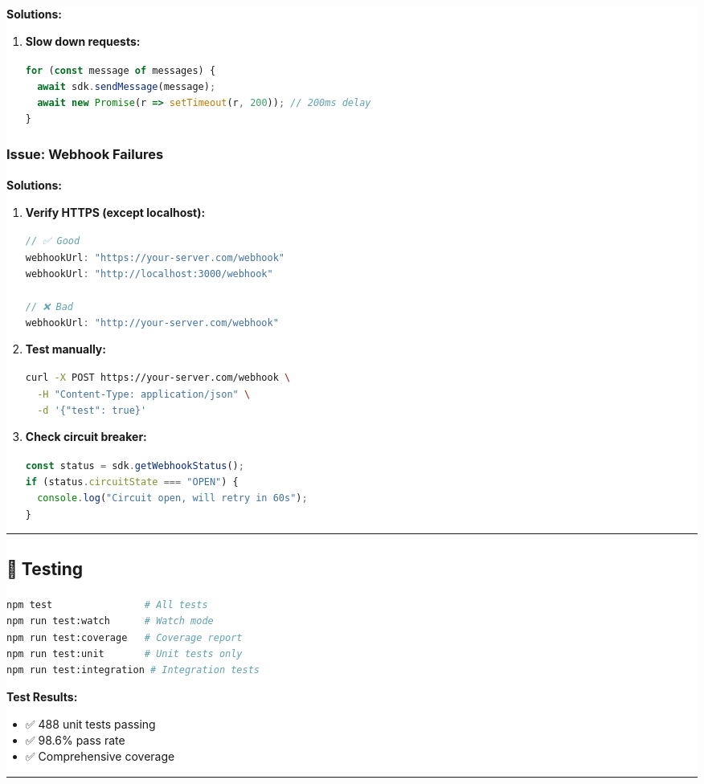 **Solutions:**

1. **Slow down requests:**
   ```typescript
   for (const message of messages) {
     await sdk.sendMessage(message);
     await new Promise(r => setTimeout(r, 200)); // 200ms delay
   }
   ```

### Issue: Webhook Failures

**Solutions:**

1. **Verify HTTPS (except localhost):**
   ```typescript
   // ✅ Good
   webhookUrl: "https://your-server.com/webhook"
   webhookUrl: "http://localhost:3000/webhook"

   // ❌ Bad
   webhookUrl: "http://your-server.com/webhook"
   ```

2. **Test manually:**
   ```bash
   curl -X POST https://your-server.com/webhook \
     -H "Content-Type: application/json" \
     -d '{"test": true}'
   ```

3. **Check circuit breaker:**
   ```typescript
   const status = sdk.getWebhookStatus();
   if (status.circuitState === "OPEN") {
     console.log("Circuit open, will retry in 60s");
   }
   ```

---

## 🧪 Testing

```bash
npm test                # All tests
npm run test:watch      # Watch mode
npm run test:coverage   # Coverage report
npm run test:unit       # Unit tests only
npm run test:integration # Integration tests
```

**Test Results:**
- ✅ 488 unit tests passing
- ✅ 98.6% pass rate
- ✅ Comprehensive coverage

---